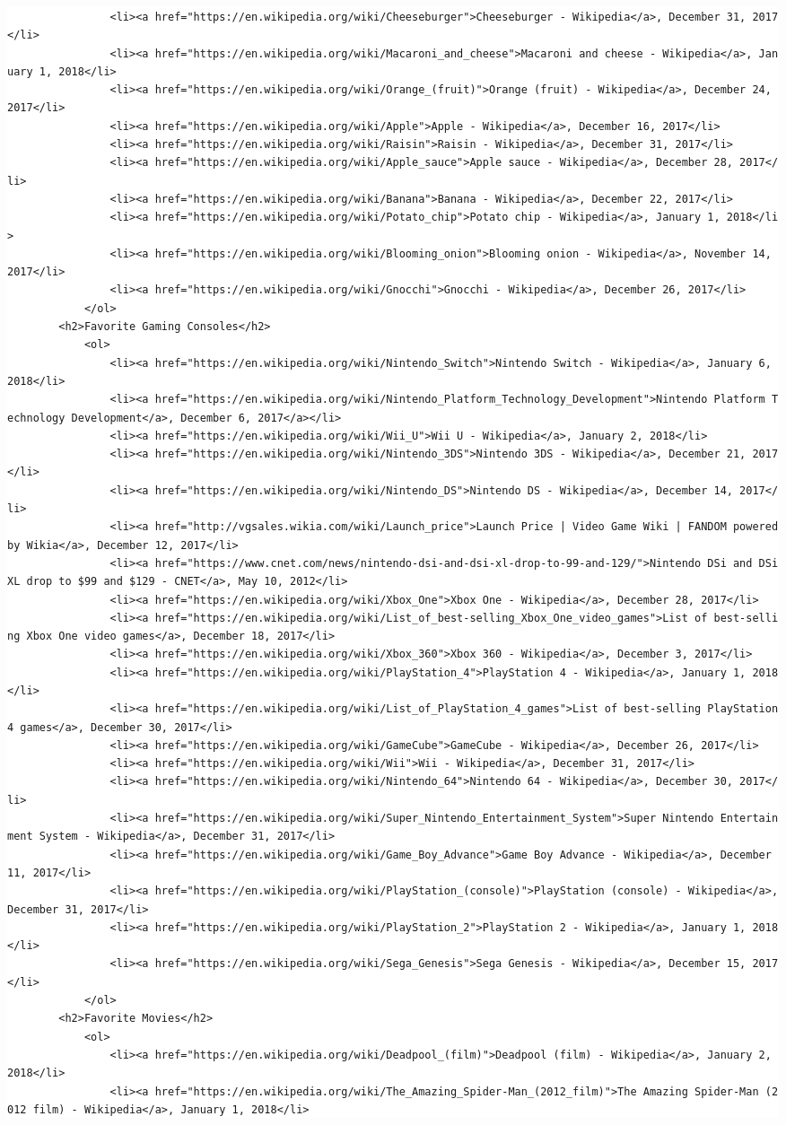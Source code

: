 					<li><a href="https://en.wikipedia.org/wiki/Cheeseburger">Cheeseburger - Wikipedia</a>, December 31, 2017</li>
					<li><a href="https://en.wikipedia.org/wiki/Macaroni_and_cheese">Macaroni and cheese - Wikipedia</a>, January 1, 2018</li>
					<li><a href="https://en.wikipedia.org/wiki/Orange_(fruit)">Orange (fruit) - Wikipedia</a>, December 24, 2017</li>
					<li><a href="https://en.wikipedia.org/wiki/Apple">Apple - Wikipedia</a>, December 16, 2017</li>
					<li><a href="https://en.wikipedia.org/wiki/Raisin">Raisin - Wikipedia</a>, December 31, 2017</li>
					<li><a href="https://en.wikipedia.org/wiki/Apple_sauce">Apple sauce - Wikipedia</a>, December 28, 2017</li>
					<li><a href="https://en.wikipedia.org/wiki/Banana">Banana - Wikipedia</a>, December 22, 2017</li>
					<li><a href="https://en.wikipedia.org/wiki/Potato_chip">Potato chip - Wikipedia</a>, January 1, 2018</li>
					<li><a href="https://en.wikipedia.org/wiki/Blooming_onion">Blooming onion - Wikipedia</a>, November 14, 2017</li>
					<li><a href="https://en.wikipedia.org/wiki/Gnocchi">Gnocchi - Wikipedia</a>, December 26, 2017</li>
				</ol>
			<h2>Favorite Gaming Consoles</h2>
				<ol>
					<li><a href="https://en.wikipedia.org/wiki/Nintendo_Switch">Nintendo Switch - Wikipedia</a>, January 6, 2018</li>
					<li><a href="https://en.wikipedia.org/wiki/Nintendo_Platform_Technology_Development">Nintendo Platform Technology Development</a>, December 6, 2017</a></li>
					<li><a href="https://en.wikipedia.org/wiki/Wii_U">Wii U - Wikipedia</a>, January 2, 2018</li>
					<li><a href="https://en.wikipedia.org/wiki/Nintendo_3DS">Nintendo 3DS - Wikipedia</a>, December 21, 2017</li>
					<li><a href="https://en.wikipedia.org/wiki/Nintendo_DS">Nintendo DS - Wikipedia</a>, December 14, 2017</li>
					<li><a href="http://vgsales.wikia.com/wiki/Launch_price">Launch Price | Video Game Wiki | FANDOM powered by Wikia</a>, December 12, 2017</li>
					<li><a href="https://www.cnet.com/news/nintendo-dsi-and-dsi-xl-drop-to-99-and-129/">Nintendo DSi and DSi XL drop to $99 and $129 - CNET</a>, May 10, 2012</li>
					<li><a href="https://en.wikipedia.org/wiki/Xbox_One">Xbox One - Wikipedia</a>, December 28, 2017</li>
					<li><a href="https://en.wikipedia.org/wiki/List_of_best-selling_Xbox_One_video_games">List of best-selling Xbox One video games</a>, December 18, 2017</li>
					<li><a href="https://en.wikipedia.org/wiki/Xbox_360">Xbox 360 - Wikipedia</a>, December 3, 2017</li>
					<li><a href="https://en.wikipedia.org/wiki/PlayStation_4">PlayStation 4 - Wikipedia</a>, January 1, 2018</li>
					<li><a href="https://en.wikipedia.org/wiki/List_of_PlayStation_4_games">List of best-selling PlayStation 4 games</a>, December 30, 2017</li>
					<li><a href="https://en.wikipedia.org/wiki/GameCube">GameCube - Wikipedia</a>, December 26, 2017</li>
					<li><a href="https://en.wikipedia.org/wiki/Wii">Wii - Wikipedia</a>, December 31, 2017</li>
					<li><a href="https://en.wikipedia.org/wiki/Nintendo_64">Nintendo 64 - Wikipedia</a>, December 30, 2017</li>
					<li><a href="https://en.wikipedia.org/wiki/Super_Nintendo_Entertainment_System">Super Nintendo Entertainment System - Wikipedia</a>, December 31, 2017</li>
					<li><a href="https://en.wikipedia.org/wiki/Game_Boy_Advance">Game Boy Advance - Wikipedia</a>, December 11, 2017</li>
					<li><a href="https://en.wikipedia.org/wiki/PlayStation_(console)">PlayStation (console) - Wikipedia</a>, December 31, 2017</li>
					<li><a href="https://en.wikipedia.org/wiki/PlayStation_2">PlayStation 2 - Wikipedia</a>, January 1, 2018</li>
					<li><a href="https://en.wikipedia.org/wiki/Sega_Genesis">Sega Genesis - Wikipedia</a>, December 15, 2017</li>
				</ol>
			<h2>Favorite Movies</h2>
				<ol>
					<li><a href="https://en.wikipedia.org/wiki/Deadpool_(film)">Deadpool (film) - Wikipedia</a>, January 2, 2018</li>
					<li><a href="https://en.wikipedia.org/wiki/The_Amazing_Spider-Man_(2012_film)">The Amazing Spider-Man (2012 film) - Wikipedia</a>, January 1, 2018</li>